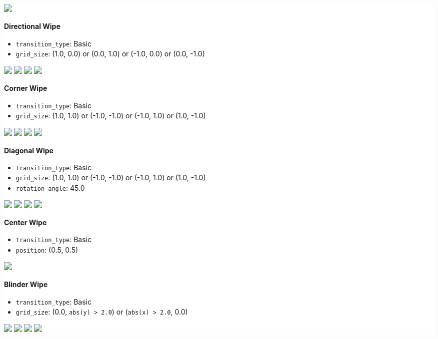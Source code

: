 <img src="https://github.com/user-attachments/assets/765b83b8-2d29-4e20-8704-872bb41d90bb" width="100" />

**Directional Wipe**
- `transition_type`: Basic
- `grid_size`: (1.0, 0.0) or (0.0, 1.0) or (-1.0, 0.0) or (0.0, -1.0)

<img src="https://github.com/user-attachments/assets/ae0b2c5e-2be3-48fc-99b8-344aae1a30db" width="80" />
<img src="https://github.com/user-attachments/assets/3114a42b-805d-4e13-aedd-47e077bd45a9" width="80" />
<img src="https://github.com/user-attachments/assets/1c517e71-9930-40a4-acb9-73ed1bf4a7e4" width="80" />
<img src="https://github.com/user-attachments/assets/6597ab7a-e1fb-4c78-aa36-5e5aec883546" width="80" />

**Corner Wipe**
- `transition_type`: Basic
- `grid_size`: (1.0, 1.0) or (-1.0, -1.0) or (-1.0, 1.0) or (1.0, -1.0)

<img src="https://github.com/user-attachments/assets/b4870810-99a1-48ae-916a-dc40585dd9e2" width="80" />
<img src="https://github.com/user-attachments/assets/88c8bb1d-0746-4017-9962-7b3f5cdb05b8" width="80" />
<img src="https://github.com/user-attachments/assets/741ae9ec-ffda-49f9-8729-87a14cb07d7e" width="80" />
<img src="https://github.com/user-attachments/assets/255603bb-79e6-494a-95b9-f9cc5f1b7af1" width="80" />

**Diagonal Wipe**
- `transition_type`: Basic
- `grid_size`: (1.0, 1.0) or (-1.0, -1.0) or (-1.0, 1.0) or (1.0, -1.0)
- `rotation_angle`: 45.0

<img src="https://github.com/user-attachments/assets/33281653-ccc1-4b17-9292-165b6317b414" width="80" />
<img src="https://github.com/user-attachments/assets/37425d76-5a0d-4272-aa80-4674f1960663" width="80" />
<img src="https://github.com/user-attachments/assets/427df89b-9f5f-42de-95aa-57e0c0a62938" width="80" />
<img src="https://github.com/user-attachments/assets/59824309-91b8-4df4-a780-517b0bf79deb" width="80" />

**Center Wipe**
- `transition_type`: Basic
- `position`: (0.5, 0.5)

<img src="https://github.com/user-attachments/assets/79827e31-7be0-454d-bcf3-cfb5a43a3626" width="100" />

**Blinder Wipe**
- `transition_type`: Basic
- `grid_size`: (0.0, `abs(y) > 2.0`) or (`abs(x) > 2.0`, 0.0)

<img src="https://github.com/user-attachments/assets/6fd5d274-379e-40f1-8c74-d9221bc521f6" width="80" />
<img src="https://github.com/user-attachments/assets/f5e3434b-b2d6-40ba-bd1b-344a04d24dfe" width="80" />
<img src="https://github.com/user-attachments/assets/065f3022-d058-4007-a2d3-29c6b5b78dba" width="80" />
<img src="https://github.com/user-attachments/assets/8d530969-59c1-4a2d-b118-9d2dfa67a0a8" width="80" />
